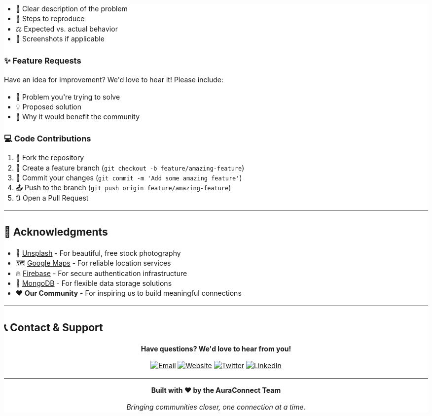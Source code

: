 - 📝 Clear description of the problem
- 🔄 Steps to reproduce
- ⚖️ Expected vs. actual behavior
- 📸 Screenshots if applicable

### ✨ Feature Requests

Have an idea for improvement? We'd love to hear it! Please include:

- 🎯 Problem you're trying to solve
- 💡 Proposed solution
- 🌟 Why it would benefit the community

### 💻 Code Contributions

1. 🍴 Fork the repository
2. 🌿 Create a feature branch (`git checkout -b feature/amazing-feature`)
3. 📝 Commit your changes (`git commit -m 'Add some amazing feature'`)
4. 📤 Push to the branch (`git push origin feature/amazing-feature`)
5. 🔃 Open a Pull Request

---

## 🙏 Acknowledgments

- 📸 [Unsplash](https://unsplash.com) - For beautiful, free stock photography
- 🗺️ [Google Maps](https://developers.google.com/maps) - For reliable location services
- 🔥 [Firebase](https://firebase.google.com) - For secure authentication infrastructure
- 🍃 [MongoDB](https://mongodb.com) - For flexible data storage solutions
- ❤️ **Our Community** - For inspiring us to build meaningful connections

---

## 📞 Contact & Support

<div align="center">

**Have questions? We'd love to hear from you!**

[![Email](https://img.shields.io/badge/Email-team@auraconnect.com-red?style=for-the-badge&logo=gmail)](mailto:team@auraconnect.com)
[![Website](https://img.shields.io/badge/Website-www.auraconnect.com-blue?style=for-the-badge&logo=google-chrome)](https://www.auraconnect.com)
[![Twitter](https://img.shields.io/badge/Twitter-@auraconnect-1DA1F2?style=for-the-badge&logo=twitter)](https://twitter.com/auraconnect)
[![LinkedIn](https://img.shields.io/badge/LinkedIn-AuraConnect-0077B5?style=for-the-badge&logo=linkedin)](https://linkedin.com/company/auraconnect)

---

**Built with ❤️ by the AuraConnect Team**

*Bringing communities closer, one connection at a time.*

</div>
